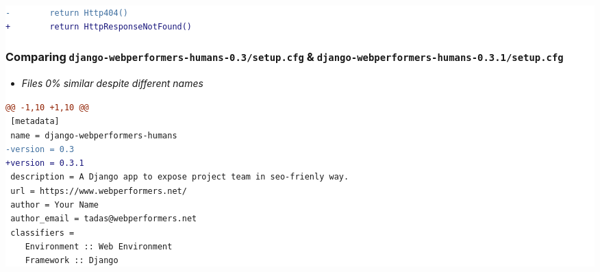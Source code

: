```diff
-        return Http404()
+        return HttpResponseNotFound()
```

### Comparing `django-webperformers-humans-0.3/setup.cfg` & `django-webperformers-humans-0.3.1/setup.cfg`

 * *Files 0% similar despite different names*

```diff
@@ -1,10 +1,10 @@
 [metadata]
 name = django-webperformers-humans
-version = 0.3
+version = 0.3.1
 description = A Django app to expose project team in seo-frienly way.
 url = https://www.webperformers.net/
 author = Your Name
 author_email = tadas@webperformers.net
 classifiers = 
 	Environment :: Web Environment
 	Framework :: Django
```

